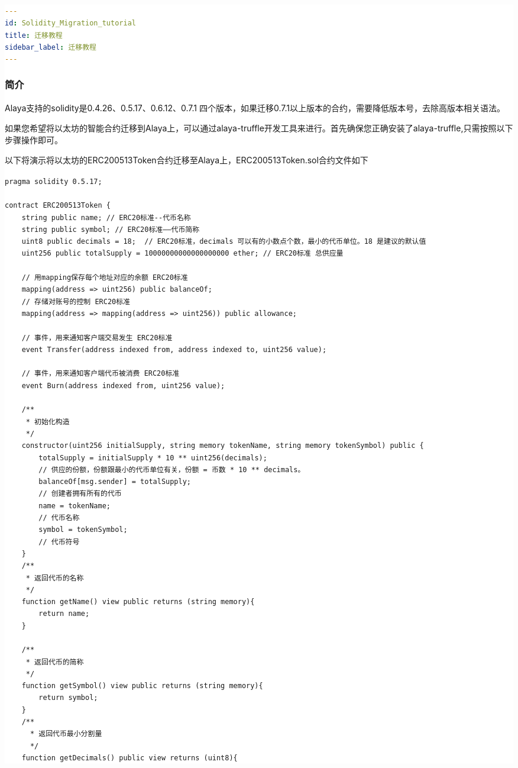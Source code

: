```yaml
---
id: Solidity_Migration_tutorial
title: 迁移教程
sidebar_label: 迁移教程
---
```


### 简介

Alaya支持的solidity是0.4.26、0.5.17、0.6.12、0.7.1 四个版本，如果迁移0.7.1以上版本的合约，需要降低版本号，去除高版本相关语法。

如果您希望将以太坊的智能合约迁移到Alaya上，可以通过alaya-truffle开发工具来进行。首先确保您正确安装了alaya-truffle,只需按照以下步骤操作即可。

以下将演示将以太坊的ERC200513Token合约迁移至Alaya上，ERC200513Token.sol合约文件如下
```
pragma solidity 0.5.17;

contract ERC200513Token {
    string public name; // ERC20标准--代币名称
    string public symbol; // ERC20标准——代币简称
    uint8 public decimals = 18;  // ERC20标准，decimals 可以有的小数点个数，最小的代币单位。18 是建议的默认值
    uint256 public totalSupply = 10000000000000000000 ether; // ERC20标准 总供应量

    // 用mapping保存每个地址对应的余额 ERC20标准
    mapping(address => uint256) public balanceOf;
    // 存储对账号的控制 ERC20标准
    mapping(address => mapping(address => uint256)) public allowance;

    // 事件，用来通知客户端交易发生 ERC20标准
    event Transfer(address indexed from, address indexed to, uint256 value);

    // 事件，用来通知客户端代币被消费 ERC20标准
    event Burn(address indexed from, uint256 value);

    /**
     * 初始化构造
     */
    constructor(uint256 initialSupply, string memory tokenName, string memory tokenSymbol) public {
        totalSupply = initialSupply * 10 ** uint256(decimals);
        // 供应的份额，份额跟最小的代币单位有关，份额 = 币数 * 10 ** decimals。
        balanceOf[msg.sender] = totalSupply;
        // 创建者拥有所有的代币
        name = tokenName;
        // 代币名称
        symbol = tokenSymbol;
        // 代币符号
    }
    /**
     * 返回代币的名称
     */
    function getName() view public returns (string memory){
        return name;
    }

    /**
     * 返回代币的简称
     */
    function getSymbol() view public returns (string memory){
        return symbol;
    }
    /**
      * 返回代币最小分割量
      */
    function getDecimals() public view returns (uint8){
```